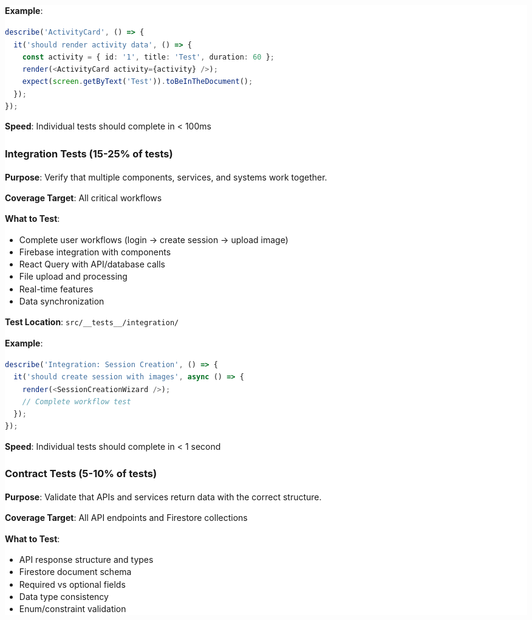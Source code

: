 **Example**:

```typescript
describe('ActivityCard', () => {
  it('should render activity data', () => {
    const activity = { id: '1', title: 'Test', duration: 60 };
    render(<ActivityCard activity={activity} />);
    expect(screen.getByText('Test')).toBeInTheDocument();
  });
});
```

**Speed**: Individual tests should complete in < 100ms

### Integration Tests (15-25% of tests)

**Purpose**: Verify that multiple components, services, and systems work together.

**Coverage Target**: All critical workflows

**What to Test**:

- Complete user workflows (login -> create session -> upload image)
- Firebase integration with components
- React Query with API/database calls
- File upload and processing
- Real-time features
- Data synchronization

**Test Location**: `src/__tests__/integration/`

**Example**:

```typescript
describe('Integration: Session Creation', () => {
  it('should create session with images', async () => {
    render(<SessionCreationWizard />);
    // Complete workflow test
  });
});
```

**Speed**: Individual tests should complete in < 1 second

### Contract Tests (5-10% of tests)

**Purpose**: Validate that APIs and services return data with the correct structure.

**Coverage Target**: All API endpoints and Firestore collections

**What to Test**:

- API response structure and types
- Firestore document schema
- Required vs optional fields
- Data type consistency
- Enum/constraint validation
